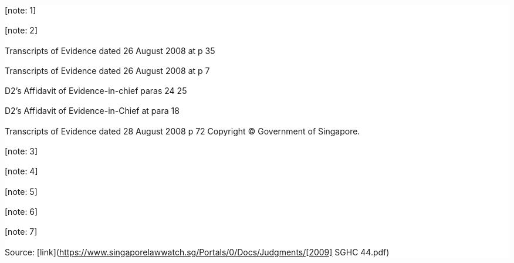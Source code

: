 [note: 1] 

[note: 2] 


 Transcripts of Evidence dated 26 August 2008 at p 35

 Transcripts of Evidence dated 26 August 2008 at p 7 

 D2’s Affidavit of Evidence-in-chief paras 24 25 

 D2’s Affidavit of Evidence-in-Chief at para 18 

 Transcripts of Evidence dated 28 August 2008 p 72 Copyright © Government of Singapore. 

[note: 3] 

[note: 4] 

[note: 5] 

[note: 6] 

[note: 7] 


Source: [link](https://www.singaporelawwatch.sg/Portals/0/Docs/Judgments/[2009] SGHC 44.pdf)
